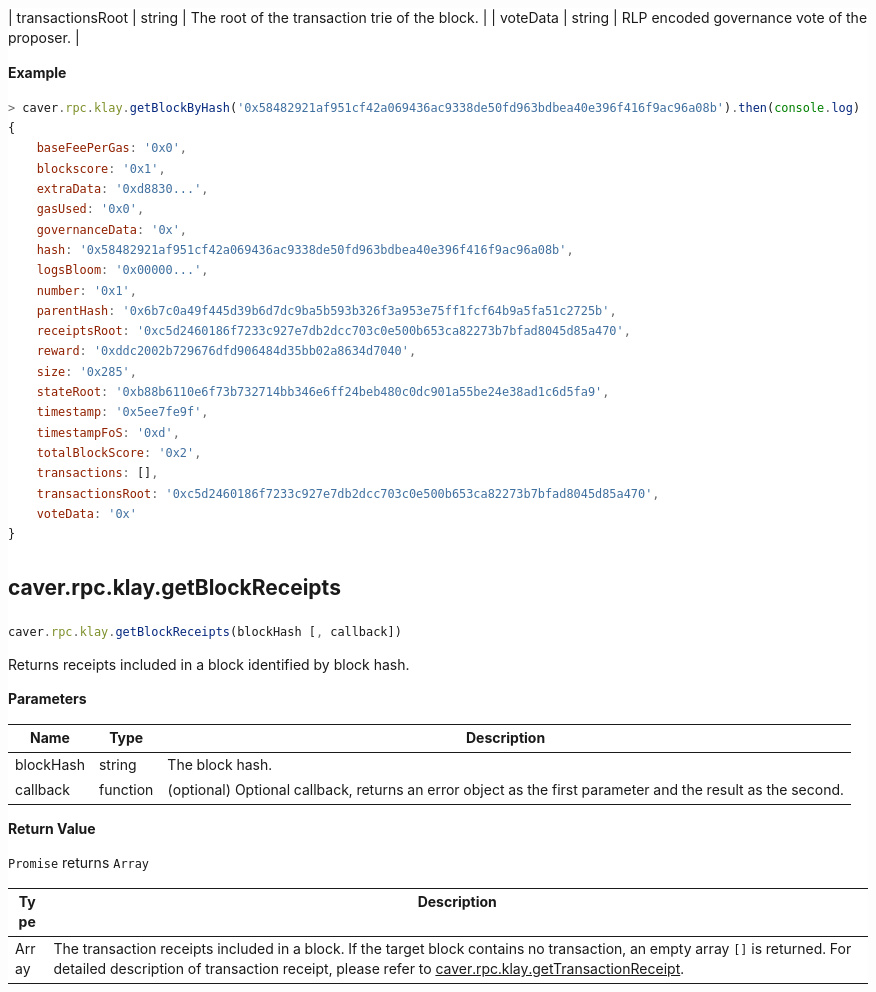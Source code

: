 | transactionsRoot | string | The root of the transaction trie of the block.                                                                                                               |
| voteData         | string | RLP encoded governance vote of the proposer.                                                                                                                 |

**Example**

```javascript
> caver.rpc.klay.getBlockByHash('0x58482921af951cf42a069436ac9338de50fd963bdbea40e396f416f9ac96a08b').then(console.log)
{
    baseFeePerGas: '0x0',
    blockscore: '0x1',
    extraData: '0xd8830...',
    gasUsed: '0x0',
    governanceData: '0x',
    hash: '0x58482921af951cf42a069436ac9338de50fd963bdbea40e396f416f9ac96a08b',
    logsBloom: '0x00000...',
    number: '0x1',
    parentHash: '0x6b7c0a49f445d39b6d7dc9ba5b593b326f3a953e75ff1fcf64b9a5fa51c2725b',
    receiptsRoot: '0xc5d2460186f7233c927e7db2dcc703c0e500b653ca82273b7bfad8045d85a470',
    reward: '0xddc2002b729676dfd906484d35bb02a8634d7040',
    size: '0x285',
    stateRoot: '0xb88b6110e6f73b732714bb346e6ff24beb480c0dc901a55be24e38ad1c6d5fa9',
    timestamp: '0x5ee7fe9f',
    timestampFoS: '0xd',
    totalBlockScore: '0x2',
    transactions: [],
    transactionsRoot: '0xc5d2460186f7233c927e7db2dcc703c0e500b653ca82273b7bfad8045d85a470',
    voteData: '0x'
}
```

## caver.rpc.klay.getBlockReceipts <a href="#caver-rpc-klay-getblockreceipts" id="caver-rpc-klay-getblockreceipts"></a>

```javascript
caver.rpc.klay.getBlockReceipts(blockHash [, callback])
```

Returns receipts included in a block identified by block hash.

**Parameters**

| Name      | Type     | Description                                                                                                |
| --------- | -------- | ---------------------------------------------------------------------------------------------------------- |
| blockHash | string   | The block hash.                                                                                            |
| callback  | function | (optional) Optional callback, returns an error object as the first parameter and the result as the second. |

**Return Value**

`Promise` returns `Array`

| Type  | Description                                                                                                                                                                                                                                                                        |
| ----- | ---------------------------------------------------------------------------------------------------------------------------------------------------------------------------------------------------------------------------------------------------------------------------------- |
| Array | The transaction receipts included in a block. If the target block contains no transaction, an empty array `[]` is returned. For detailed description of transaction receipt, please refer to [caver.rpc.klay.getTransactionReceipt](klay.md#caver-rpc-klay-gettransactionreceipt). |
